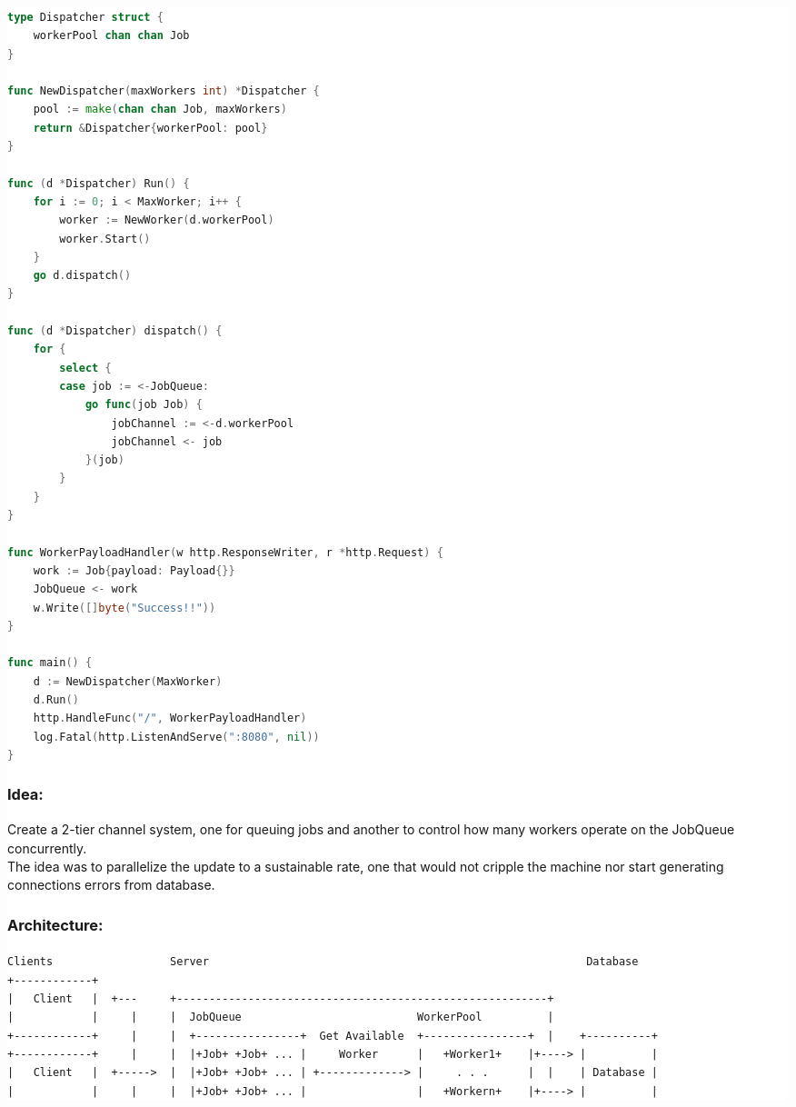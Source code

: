 ```go
type Dispatcher struct {
	workerPool chan chan Job
}

func NewDispatcher(maxWorkers int) *Dispatcher {
	pool := make(chan chan Job, maxWorkers)
	return &Dispatcher{workerPool: pool}
}

func (d *Dispatcher) Run() {
	for i := 0; i < MaxWorker; i++ {
		worker := NewWorker(d.workerPool)
		worker.Start()
	}
	go d.dispatch()
}

func (d *Dispatcher) dispatch() {
	for {
		select {
		case job := <-JobQueue:
			go func(job Job) {
				jobChannel := <-d.workerPool
				jobChannel <- job
			}(job)
		}
	}
}

func WorkerPayloadHandler(w http.ResponseWriter, r *http.Request) {
	work := Job{payload: Payload{}}
	JobQueue <- work
	w.Write([]byte("Success!!"))
}

func main() {
	d := NewDispatcher(MaxWorker)
	d.Run()
	http.HandleFunc("/", WorkerPayloadHandler)
	log.Fatal(http.ListenAndServe(":8080", nil))
}
```
### Idea:
Create a 2-tier channel system, one for queuing jobs and another to control how many workers operate on the JobQueue concurrently.\
The idea was to parallelize the update to a sustainable rate, one that would not cripple the machine nor start generating connections errors from database.
### Architecture:
```
Clients                  Server                                                          Database
+------------+                                                                           
|   Client   |  +---     +---------------------------------------------------------+     
|            |     |     |  JobQueue                           WorkerPool          |     
+------------+     |     |  +----------------+  Get Available  +----------------+  |    +----------+
+------------+     |     |  |+Job+ +Job+ ... |     Worker      |   +Worker1+    |+----> |          |
|   Client   |  +----->  |  |+Job+ +Job+ ... | +-------------> |     . . .      |  |    | Database |
|            |     |     |  |+Job+ +Job+ ... |                 |   +Workern+    |+----> |          |
```